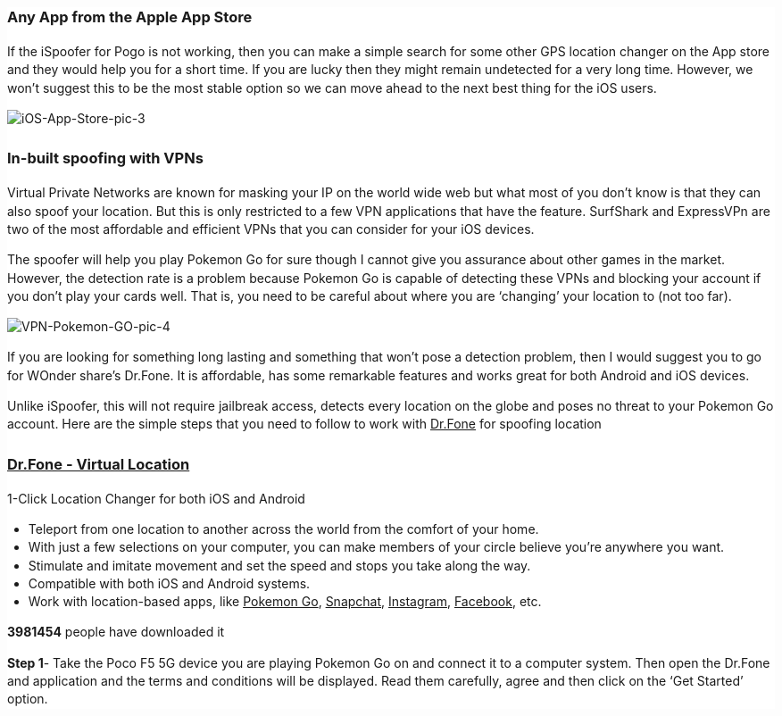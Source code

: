 ### Any App from the Apple App Store

If the iSpoofer for Pogo is not working, then you can make a simple search for some other GPS location changer on the App store and they would help you for a short time. If you are lucky then they might remain undetected for a very long time. However, we won’t suggest this to be the most stable option so we can move ahead to the next best thing for the iOS users.

![iOS-App-Store-pic-3](https://images.wondershare.com/drfone/2020/2020/iOS-App-Store-pic-3.jpg)

### In-built spoofing with VPNs

Virtual Private Networks are known for masking your IP on the world wide web but what most of you don’t know is that they can also spoof your location. But this is only restricted to a few VPN applications that have the feature. SurfShark and ExpressVPn are two of the most affordable and efficient VPNs that you can consider for your iOS devices.

The spoofer will help you play Pokemon Go for sure though I cannot give you assurance about other games in the market. However, the detection rate is a problem because Pokemon Go is capable of detecting these VPNs and blocking your account if you don’t play your cards well. That is, you need to be careful about where you are ‘changing’ your location to (not too far).

![VPN-Pokemon-GO-pic-4](https://images.wondershare.com/drfone/2020/2020/VPN-Pokemon-GO-pic-4.jpg)

If you are looking for something long lasting and something that won’t pose a detection problem, then I would suggest you to go for WOnder share’s Dr.Fone. It is affordable, has some remarkable features and works great for both Android and iOS devices.

Unlike iSpoofer, this will not require jailbreak access, detects every location on the globe and poses no threat to your Pokemon Go account. Here are the simple steps that you need to follow to work with [Dr.Fone](https://drfone.wondershare.com/virtual-location/fake-snapchat-location.html) for spoofing location



### [Dr.Fone - Virtual Location](https://tools.techidaily.com/wondershare/drfone/virtual-location-changer/)

1-Click Location Changer for both iOS and Android

- Teleport from one location to another across the world from the comfort of your home.
- With just a few selections on your computer, you can make members of your circle believe you’re anywhere you want.
- Stimulate and imitate movement and set the speed and stops you take along the way.
- Compatible with both iOS and Android systems.
- Work with location-based apps, like [Pokemon Go](https://drfone.wondershare.com/virtual-location/pokemon-go-spoofing-ios.html), [Snapchat](https://drfone.wondershare.com/virtual-location/fake-snapchat-location.html), [Instagram](https://drfone.wondershare.com/virtual-location/how-to-change-region-on-instagram.html), [Facebook](https://drfone.wondershare.com/virtual-location/fake-location-on-facebook.html), etc.

**3981454** people have downloaded it

**Step 1**\- Take the Poco F5 5G device you are playing Pokemon Go on and connect it to a computer system. Then open the Dr.Fone and application and the terms and conditions will be displayed. Read them carefully, agree and then click on the ‘Get Started’ option.
